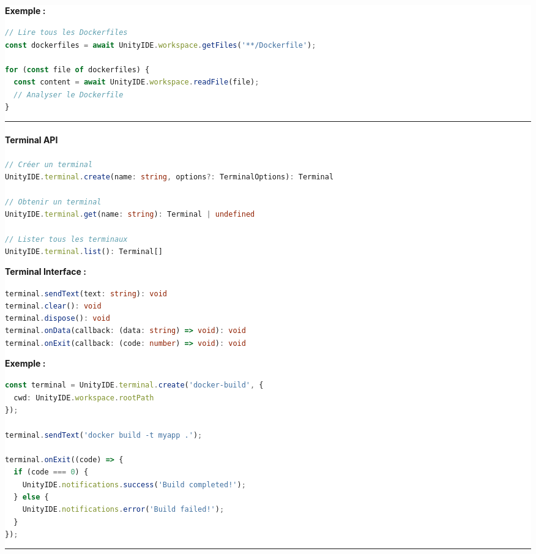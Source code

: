 **Exemple :**

```typescript
// Lire tous les Dockerfiles
const dockerfiles = await UnityIDE.workspace.getFiles('**/Dockerfile');

for (const file of dockerfiles) {
  const content = await UnityIDE.workspace.readFile(file);
  // Analyser le Dockerfile
}
```

---

#### **Terminal API**

```typescript
// Créer un terminal
UnityIDE.terminal.create(name: string, options?: TerminalOptions): Terminal

// Obtenir un terminal
UnityIDE.terminal.get(name: string): Terminal | undefined

// Lister tous les terminaux
UnityIDE.terminal.list(): Terminal[]
```

**Terminal Interface :**

```typescript
terminal.sendText(text: string): void
terminal.clear(): void
terminal.dispose(): void
terminal.onData(callback: (data: string) => void): void
terminal.onExit(callback: (code: number) => void): void
```

**Exemple :**

```typescript
const terminal = UnityIDE.terminal.create('docker-build', {
  cwd: UnityIDE.workspace.rootPath
});

terminal.sendText('docker build -t myapp .');

terminal.onExit((code) => {
  if (code === 0) {
    UnityIDE.notifications.success('Build completed!');
  } else {
    UnityIDE.notifications.error('Build failed!');
  }
});
```

---
